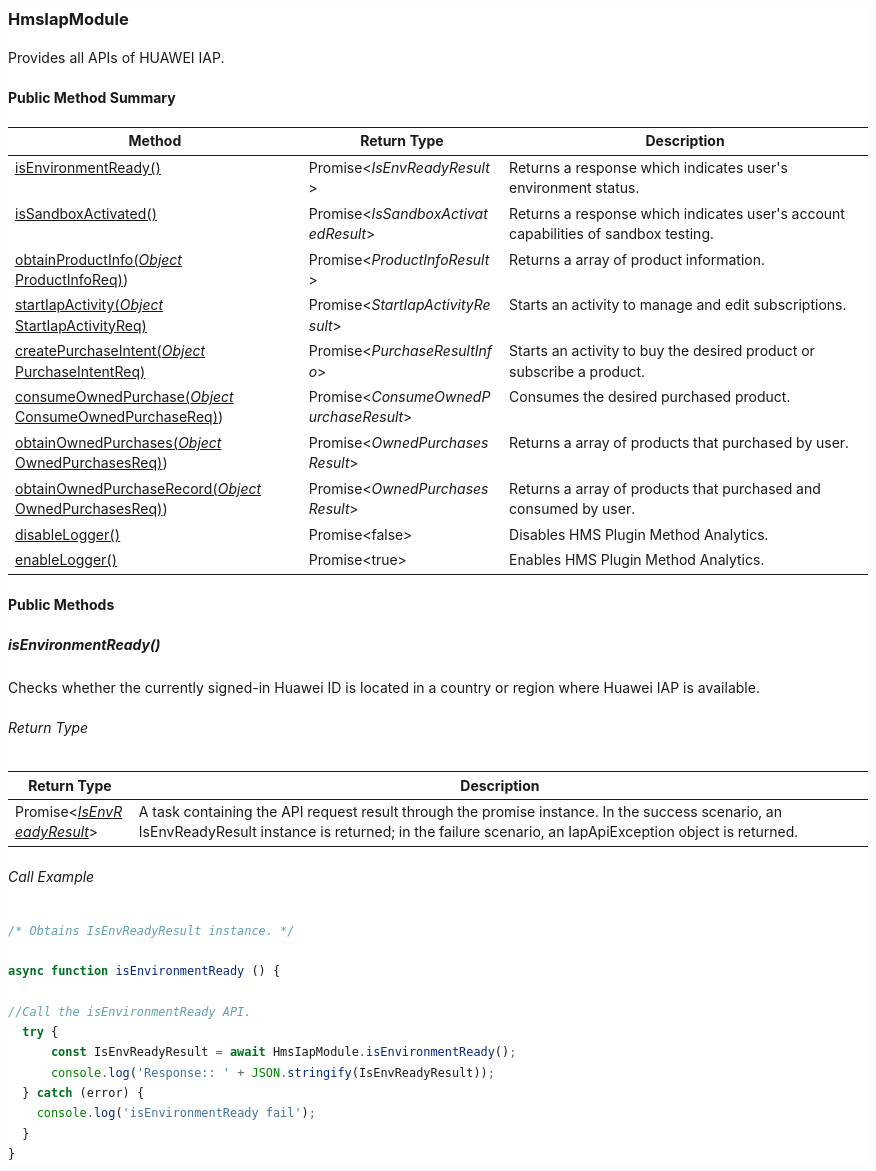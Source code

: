 ### HmsIapModule

Provides all APIs of HUAWEI IAP.

#### Public Method Summary

| Method                                                       | Return Type                           | Description                                                  |
| ------------------------------------------------------------ | ------------------------------------- | ------------------------------------------------------------ |
| [isEnvironmentReady()](#isenvironmentready)     | Promise\<*IsEnvReadyResult*>           | Returns a response which indicates user's environment status. |
| [isSandboxActivated()](#issandboxactivated) | Promise\<*IsSandboxActivatedResult*>   | Returns a response which indicates user's account capabilities of sandbox testing. |
| [obtainProductInfo(*Object* ProductInfoReq)](#obtainproductinfoproductinforeq)) | Promise\<*ProductInfoResult*>          | Returns a array of product information.                       |
| [startIapActivity(*Object* StartIapActivityReq)](#startiapactivitystartiapactivityreq) | Promise\<*StartIapActivityResult*>                         | Starts an activity to manage and edit subscriptions.         |
| [createPurchaseIntent(*Object* PurchaseIntentReq)](#createpurchaseintentpurchaseintentreq) | Promise\<*PurchaseResultInfo*>         | Starts an activity to buy the desired product or subscribe a product. |
| [consumeOwnedPurchase(*Object* ConsumeOwnedPurchaseReq)](#consumeownedpurchaseconsumeownedpurchasereq)) | Promise\<*ConsumeOwnedPurchaseResult*> | Consumes the desired purchased product.                      |
| [obtainOwnedPurchases(*Object* OwnedPurchasesReq)](#obtainownedpurchaserecordownedpurchasesreq)) | Promise\<*OwnedPurchasesResult*>       | Returns a array of products that purchased by user.           |
| [obtainOwnedPurchaseRecord(*Object* OwnedPurchasesReq)](#obtainownedpurchaserecordownedpurchasesreq)) | Promise\<*OwnedPurchasesResult*>       | Returns a array of products that purchased and consumed by user. |
| [disableLogger()](#disablelogger)           | Promise\<false>                         | Disables HMS Plugin Method Analytics.                                         |
| [enableLogger()](#enablelogger)             | Promise\<true>                         | Enables HMS Plugin Method Analytics.                                          |

#### Public Methods

##### isEnvironmentReady() 

Checks whether the currently signed-in Huawei ID is located in a country or region where Huawei IAP is available.

###### Return Type

| Return Type                                      | Description                                                  |
| ------------------------------------------------ | ------------------------------------------------------------ |
| Promise\<[*IsEnvReadyResult*](#isenvreadyresult)>| A task containing the API request result through the promise instance. In the success scenario, an IsEnvReadyResult instance is returned; in the failure scenario, an IapApiException object is returned. |

###### Call Example

```js
/* Obtains IsEnvReadyResult instance. */

async function isEnvironmentReady () {

//Call the isEnvironmentReady API.
  try {
      const IsEnvReadyResult = await HmsIapModule.isEnvironmentReady();
      console.log('Response:: ' + JSON.stringify(IsEnvReadyResult));
  } catch (error) {
    console.log('isEnvironmentReady fail');
  }
}
```
